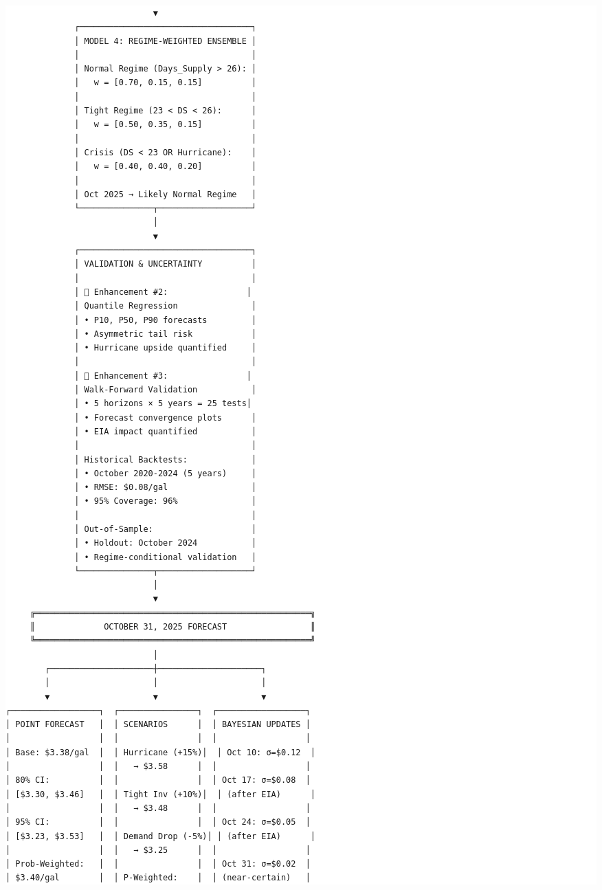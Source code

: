 ```
                              ▼
              ┌───────────────────────────────────┐
              │ MODEL 4: REGIME-WEIGHTED ENSEMBLE │
              │                                   │
              │ Normal Regime (Days_Supply > 26): │
              │   w = [0.70, 0.15, 0.15]          │
              │                                   │
              │ Tight Regime (23 < DS < 26):      │
              │   w = [0.50, 0.35, 0.15]          │
              │                                   │
              │ Crisis (DS < 23 OR Hurricane):    │
              │   w = [0.40, 0.40, 0.20]          │
              │                                   │
              │ Oct 2025 → Likely Normal Regime   │
              └───────────────┬───────────────────┘
                              │
                              ▼
              ┌───────────────────────────────────┐
              │ VALIDATION & UNCERTAINTY          │
              │                                   │
              │ 🎯 Enhancement #2:                │
              │ Quantile Regression               │
              │ • P10, P50, P90 forecasts         │
              │ • Asymmetric tail risk            │
              │ • Hurricane upside quantified     │
              │                                   │
              │ 🎯 Enhancement #3:                │
              │ Walk-Forward Validation           │
              │ • 5 horizons × 5 years = 25 tests│
              │ • Forecast convergence plots      │
              │ • EIA impact quantified           │
              │                                   │
              │ Historical Backtests:             │
              │ • October 2020-2024 (5 years)     │
              │ • RMSE: $0.08/gal                 │
              │ • 95% Coverage: 96%               │
              │                                   │
              │ Out-of-Sample:                    │
              │ • Holdout: October 2024           │
              │ • Regime-conditional validation   │
              └───────────────┬───────────────────┘
                              │
                              ▼
     ╔════════════════════════════════════════════════════════╗
     ║              OCTOBER 31, 2025 FORECAST                 ║
     ╚════════════════════════════════════════════════════════╝
                              │
        ┌─────────────────────┼─────────────────────┐
        │                     │                     │
        ▼                     ▼                     ▼
┌──────────────────┐  ┌────────────────┐  ┌──────────────────┐
│ POINT FORECAST   │  │ SCENARIOS      │  │ BAYESIAN UPDATES │
│                  │  │                │  │                  │
│ Base: $3.38/gal  │  │ Hurricane (+15%)│  │ Oct 10: σ=$0.12  │
│                  │  │   → $3.58      │  │                  │
│ 80% CI:          │  │                │  │ Oct 17: σ=$0.08  │
│ [$3.30, $3.46]   │  │ Tight Inv (+10%)│  │ (after EIA)      │
│                  │  │   → $3.48      │  │                  │
│ 95% CI:          │  │                │  │ Oct 24: σ=$0.05  │
│ [$3.23, $3.53]   │  │ Demand Drop (-5%)│ │ (after EIA)      │
│                  │  │   → $3.25      │  │                  │
│ Prob-Weighted:   │  │                │  │ Oct 31: σ=$0.02  │
│ $3.40/gal        │  │ P-Weighted:    │  │ (near-certain)   │
```